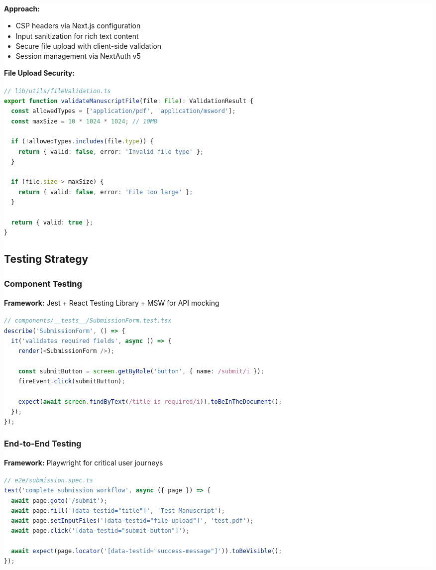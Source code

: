 **Approach:**
- CSP headers via Next.js configuration
- Input sanitization for rich text content
- Secure file upload with client-side validation
- Session management via NextAuth v5

**File Upload Security:**
```typescript
// lib/utils/fileValidation.ts
export function validateManuscriptFile(file: File): ValidationResult {
  const allowedTypes = ['application/pdf', 'application/msword'];
  const maxSize = 10 * 1024 * 1024; // 10MB
  
  if (!allowedTypes.includes(file.type)) {
    return { valid: false, error: 'Invalid file type' };
  }
  
  if (file.size > maxSize) {
    return { valid: false, error: 'File too large' };
  }
  
  return { valid: true };
}
```

## Testing Strategy

### Component Testing

**Framework:** Jest + React Testing Library + MSW for API mocking

```typescript
// components/__tests__/SubmissionForm.test.tsx
describe('SubmissionForm', () => {
  it('validates required fields', async () => {
    render(<SubmissionForm />);
    
    const submitButton = screen.getByRole('button', { name: /submit/i });
    fireEvent.click(submitButton);
    
    expect(await screen.findByText(/title is required/i)).toBeInTheDocument();
  });
});
```

### End-to-End Testing

**Framework:** Playwright for critical user journeys

```typescript
// e2e/submission.spec.ts
test('complete submission workflow', async ({ page }) => {
  await page.goto('/submit');
  await page.fill('[data-testid="title"]', 'Test Manuscript');
  await page.setInputFiles('[data-testid="file-upload"]', 'test.pdf');
  await page.click('[data-testid="submit-button"]');
  
  await expect(page.locator('[data-testid="success-message"]')).toBeVisible();
});
```
